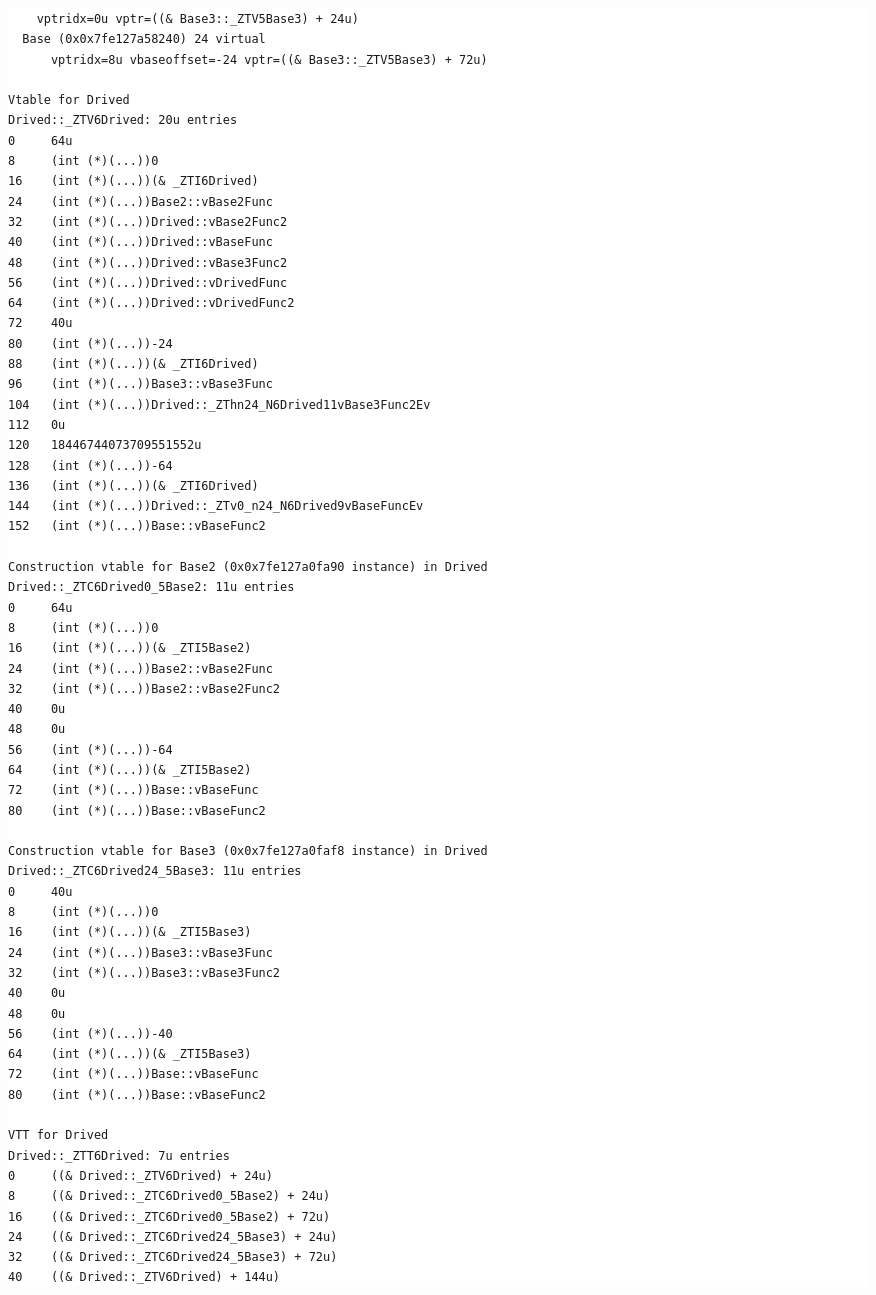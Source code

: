 ```shell
    vptridx=0u vptr=((& Base3::_ZTV5Base3) + 24u)
  Base (0x0x7fe127a58240) 24 virtual
      vptridx=8u vbaseoffset=-24 vptr=((& Base3::_ZTV5Base3) + 72u)

Vtable for Drived
Drived::_ZTV6Drived: 20u entries
0     64u
8     (int (*)(...))0
16    (int (*)(...))(& _ZTI6Drived)
24    (int (*)(...))Base2::vBase2Func
32    (int (*)(...))Drived::vBase2Func2
40    (int (*)(...))Drived::vBaseFunc
48    (int (*)(...))Drived::vBase3Func2
56    (int (*)(...))Drived::vDrivedFunc
64    (int (*)(...))Drived::vDrivedFunc2
72    40u
80    (int (*)(...))-24
88    (int (*)(...))(& _ZTI6Drived)
96    (int (*)(...))Base3::vBase3Func
104   (int (*)(...))Drived::_ZThn24_N6Drived11vBase3Func2Ev
112   0u
120   18446744073709551552u
128   (int (*)(...))-64
136   (int (*)(...))(& _ZTI6Drived)
144   (int (*)(...))Drived::_ZTv0_n24_N6Drived9vBaseFuncEv
152   (int (*)(...))Base::vBaseFunc2

Construction vtable for Base2 (0x0x7fe127a0fa90 instance) in Drived
Drived::_ZTC6Drived0_5Base2: 11u entries
0     64u
8     (int (*)(...))0
16    (int (*)(...))(& _ZTI5Base2)
24    (int (*)(...))Base2::vBase2Func
32    (int (*)(...))Base2::vBase2Func2
40    0u
48    0u
56    (int (*)(...))-64
64    (int (*)(...))(& _ZTI5Base2)
72    (int (*)(...))Base::vBaseFunc
80    (int (*)(...))Base::vBaseFunc2

Construction vtable for Base3 (0x0x7fe127a0faf8 instance) in Drived
Drived::_ZTC6Drived24_5Base3: 11u entries
0     40u
8     (int (*)(...))0
16    (int (*)(...))(& _ZTI5Base3)
24    (int (*)(...))Base3::vBase3Func
32    (int (*)(...))Base3::vBase3Func2
40    0u
48    0u
56    (int (*)(...))-40
64    (int (*)(...))(& _ZTI5Base3)
72    (int (*)(...))Base::vBaseFunc
80    (int (*)(...))Base::vBaseFunc2

VTT for Drived
Drived::_ZTT6Drived: 7u entries
0     ((& Drived::_ZTV6Drived) + 24u)
8     ((& Drived::_ZTC6Drived0_5Base2) + 24u)
16    ((& Drived::_ZTC6Drived0_5Base2) + 72u)
24    ((& Drived::_ZTC6Drived24_5Base3) + 24u)
32    ((& Drived::_ZTC6Drived24_5Base3) + 72u)
40    ((& Drived::_ZTV6Drived) + 144u)
```